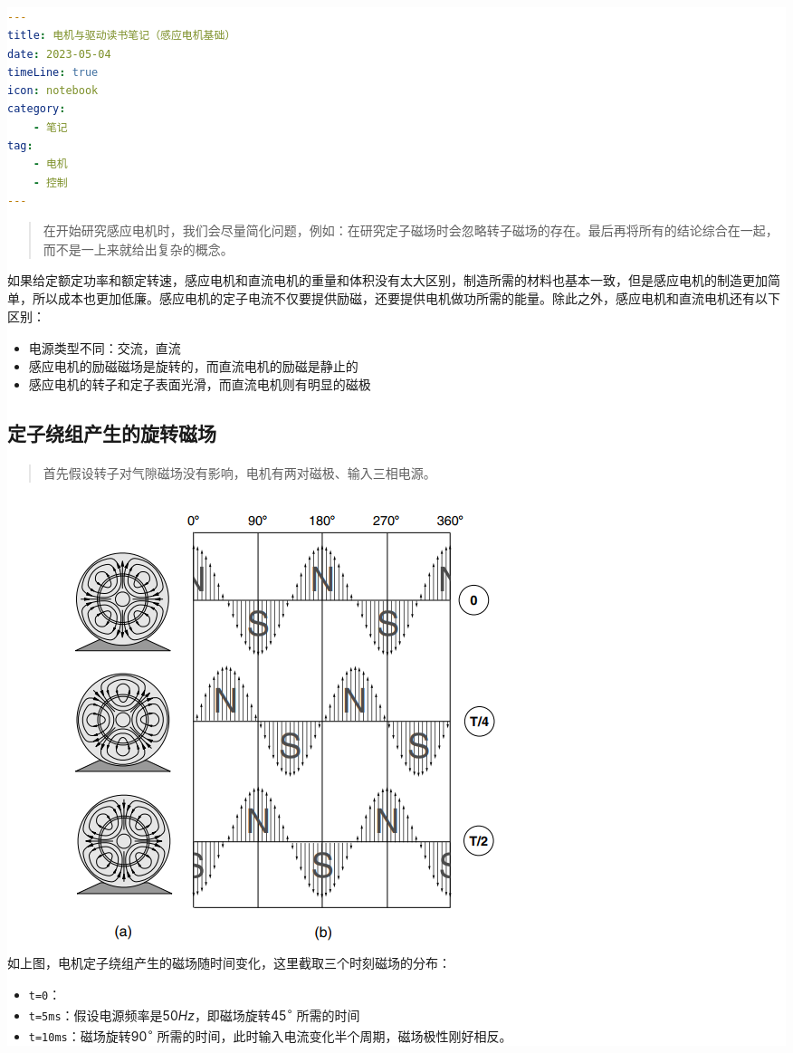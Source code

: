 ```yaml
---
title: 电机与驱动读书笔记（感应电机基础）  
date: 2023-05-04  
timeLine: true
icon: notebook
category:  
    - 笔记  
tag:  
    - 电机  
    - 控制  
---   
```


> 在开始研究感应电机时，我们会尽量简化问题，例如：在研究定子磁场时会忽略转子磁场的存在。最后再将所有的结论综合在一起，而不是一上来就给出复杂的概念。  

如果给定额定功率和额定转速，感应电机和直流电机的重量和体积没有太大区别，制造所需的材料也基本一致，但是感应电机的制造更加简单，所以成本也更加低廉。感应电机的定子电流不仅要提供励磁，还要提供电机做功所需的能量。除此之外，感应电机和直流电机还有以下区别：  
- 电源类型不同：交流，直流  
- 感应电机的励磁磁场是旋转的，而直流电机的励磁是静止的  
- 感应电机的转子和定子表面光滑，而直流电机则有明显的磁极  

## 定子绕组产生的旋转磁场   
> 首先假设转子对气隙磁场没有影响，电机有两对磁极、输入三相电源。  

![](./img/basic_stator_field.png)  
如上图，电机定子绕组产生的磁场随时间变化，这里截取三个时刻磁场的分布：  
- `t=0`：  
- `t=5ms`：假设电源频率是$50Hz$，即磁场旋转$45^\circ$ 所需的时间  
- `t=10ms`：磁场旋转$90^\circ$ 所需的时间，此时输入电流变化半个周期，磁场极性刚好相反。   
